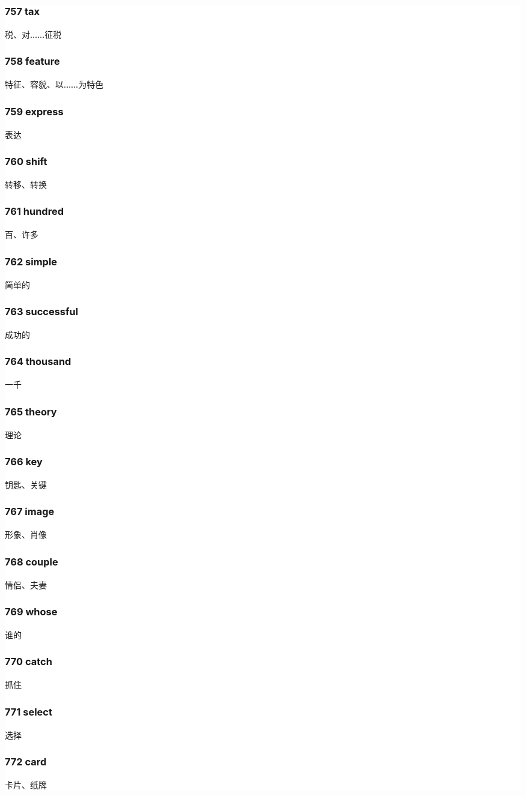 ### 757 tax
税、对……征税

### 758 feature
特征、容貌、以……为特色

### 759 express
表达

### 760 shift
转移、转换

### 761 hundred
百、许多

### 762 simple
简单的

### 763 successful
成功的

### 764 thousand
一千

### 765 theory
理论

### 766 key
钥匙、关键

### 767 image
形象、肖像

### 768 couple
情侣、夫妻

### 769 whose
谁的

### 770 catch
抓住

### 771 select
选择

### 772 card
卡片、纸牌
